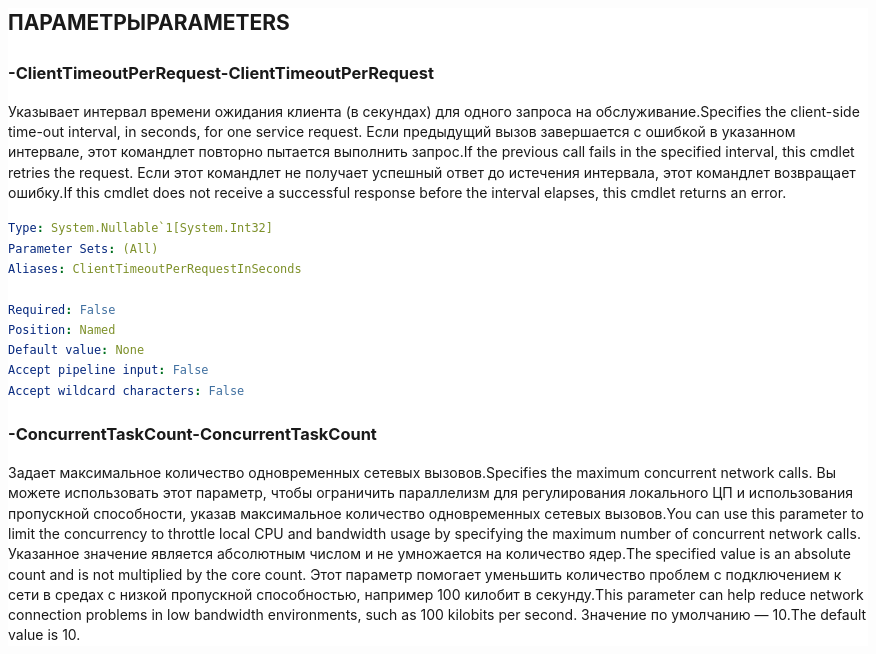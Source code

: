 ## <span data-ttu-id="4e268-117">ПАРАМЕТРЫ</span><span class="sxs-lookup"><span data-stu-id="4e268-117">PARAMETERS</span></span>

### <span data-ttu-id="4e268-118">-ClientTimeoutPerRequest</span><span class="sxs-lookup"><span data-stu-id="4e268-118">-ClientTimeoutPerRequest</span></span>
<span data-ttu-id="4e268-119">Указывает интервал времени ожидания клиента (в секундах) для одного запроса на обслуживание.</span><span class="sxs-lookup"><span data-stu-id="4e268-119">Specifies the client-side time-out interval, in seconds, for one service request.</span></span>
<span data-ttu-id="4e268-120">Если предыдущий вызов завершается с ошибкой в указанном интервале, этот командлет повторно пытается выполнить запрос.</span><span class="sxs-lookup"><span data-stu-id="4e268-120">If the previous call fails in the specified interval, this cmdlet retries the request.</span></span>
<span data-ttu-id="4e268-121">Если этот командлет не получает успешный ответ до истечения интервала, этот командлет возвращает ошибку.</span><span class="sxs-lookup"><span data-stu-id="4e268-121">If this cmdlet does not receive a successful response before the interval elapses, this cmdlet returns an error.</span></span>

```yaml
Type: System.Nullable`1[System.Int32]
Parameter Sets: (All)
Aliases: ClientTimeoutPerRequestInSeconds

Required: False
Position: Named
Default value: None
Accept pipeline input: False
Accept wildcard characters: False
```

### <span data-ttu-id="4e268-122">-ConcurrentTaskCount</span><span class="sxs-lookup"><span data-stu-id="4e268-122">-ConcurrentTaskCount</span></span>
<span data-ttu-id="4e268-123">Задает максимальное количество одновременных сетевых вызовов.</span><span class="sxs-lookup"><span data-stu-id="4e268-123">Specifies the maximum concurrent network calls.</span></span>
<span data-ttu-id="4e268-124">Вы можете использовать этот параметр, чтобы ограничить параллелизм для регулирования локального ЦП и использования пропускной способности, указав максимальное количество одновременных сетевых вызовов.</span><span class="sxs-lookup"><span data-stu-id="4e268-124">You can use this parameter to limit the concurrency to throttle local CPU and bandwidth usage by specifying the maximum number of concurrent network calls.</span></span>
<span data-ttu-id="4e268-125">Указанное значение является абсолютным числом и не умножается на количество ядер.</span><span class="sxs-lookup"><span data-stu-id="4e268-125">The specified value is an absolute count and is not multiplied by the core count.</span></span>
<span data-ttu-id="4e268-126">Этот параметр помогает уменьшить количество проблем с подключением к сети в средах с низкой пропускной способностью, например 100 килобит в секунду.</span><span class="sxs-lookup"><span data-stu-id="4e268-126">This parameter can help reduce network connection problems in low bandwidth environments, such as 100 kilobits per second.</span></span>
<span data-ttu-id="4e268-127">Значение по умолчанию — 10.</span><span class="sxs-lookup"><span data-stu-id="4e268-127">The default value is 10.</span></span>
